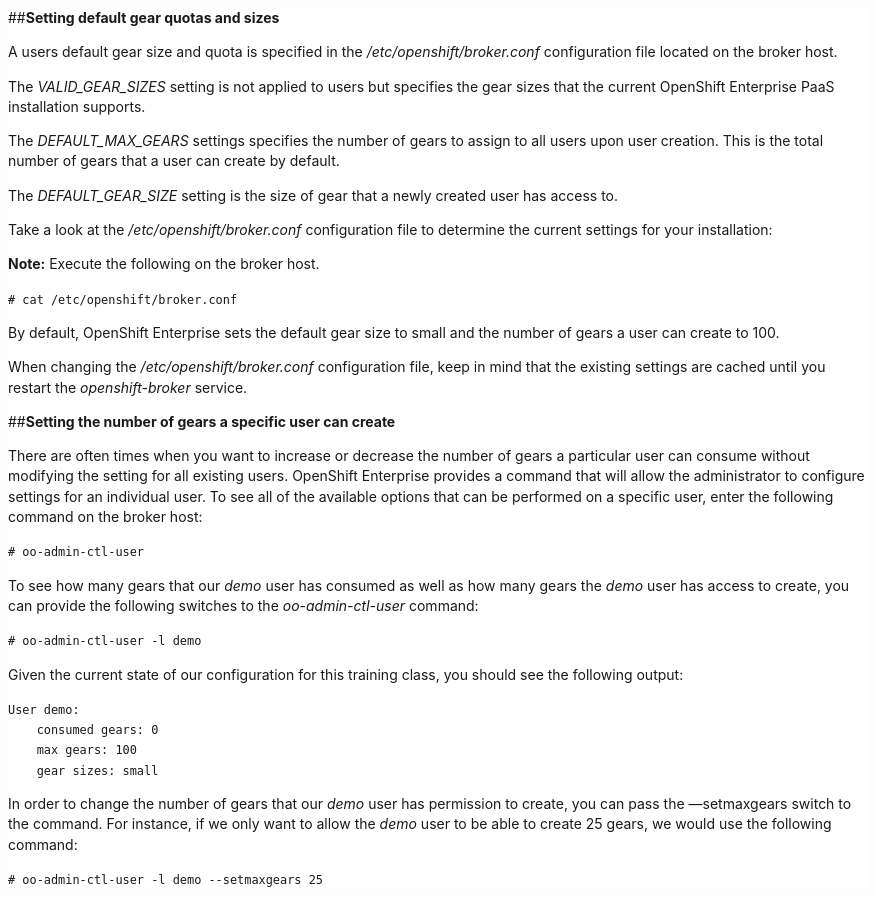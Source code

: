 ##**Setting default gear quotas and sizes**

A users default gear size and quota is specified in the */etc/openshift/broker.conf* configuration file located on the broker host.  

The *VALID_GEAR_SIZES* setting is not applied to users but specifies the gear sizes that the current OpenShift Enterprise PaaS installation supports. 

The *DEFAULT_MAX_GEARS* settings specifies the number of gears to assign to all users upon user creation.  This is the total number of gears that a user can create by default.  

The *DEFAULT_GEAR_SIZE* setting is the size of gear that a newly created user has access to.

Take a look at the  */etc/openshift/broker.conf* configuration file to determine the current settings for your installation:

**Note:** Execute the following on the broker host.

	# cat /etc/openshift/broker.conf

By default, OpenShift Enterprise sets the default gear size to small and the number of gears a user can create to 100.  

When changing the */etc/openshift/broker.conf* configuration file, keep in mind that the existing settings are cached until you restart the *openshift-broker* service.

##**Setting the number of gears a specific user can create**

There are often times when you want to increase or decrease the number of gears a particular user can consume without modifying the setting for all existing users.  OpenShift Enterprise provides a command that will allow the administrator to configure settings for an individual user.  To see all of the available options that can be performed on a specific user, enter the following command on the broker host:

	# oo-admin-ctl-user
	
To see how many gears that our *demo* user has consumed as well as how many gears the *demo* user has access to create, you can provide the following switches to the *oo-admin-ctl-user* command:

	# oo-admin-ctl-user -l demo
	
Given the current state of our configuration for this training class, you should see the following output:
	
	User demo:
      	consumed gears: 0
        max gears: 100
        gear sizes: small
        
In order to change the number of gears that our *demo* user has permission to create, you can pass the —setmaxgears switch to the command.  For instance, if we only want to allow the *demo* user to be able to create 25 gears, we would use the following command:

	# oo-admin-ctl-user -l demo --setmaxgears 25
	